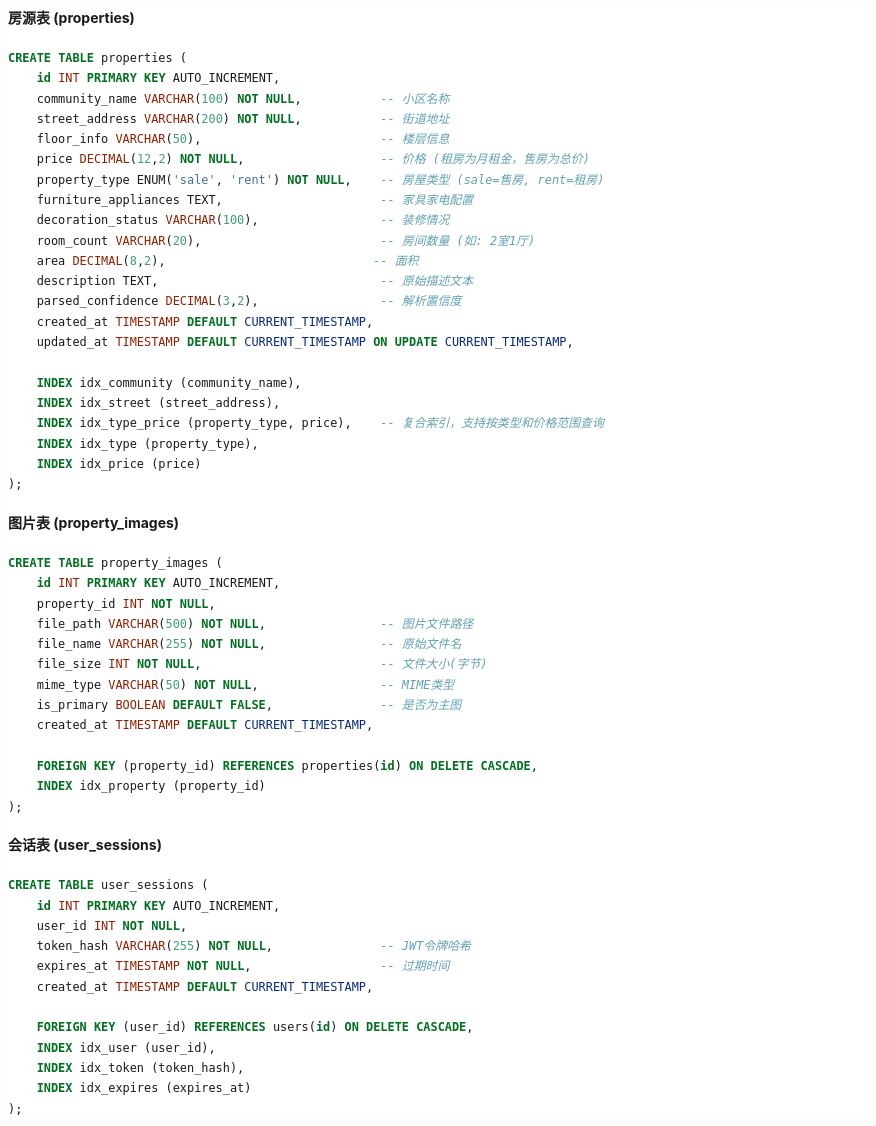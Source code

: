 #### 房源表 (properties)
```sql
CREATE TABLE properties (
    id INT PRIMARY KEY AUTO_INCREMENT,
    community_name VARCHAR(100) NOT NULL,           -- 小区名称
    street_address VARCHAR(200) NOT NULL,           -- 街道地址
    floor_info VARCHAR(50),                         -- 楼层信息
    price DECIMAL(12,2) NOT NULL,                   -- 价格 (租房为月租金，售房为总价)
    property_type ENUM('sale', 'rent') NOT NULL,    -- 房屋类型 (sale=售房, rent=租房)
    furniture_appliances TEXT,                      -- 家具家电配置
    decoration_status VARCHAR(100),                 -- 装修情况
    room_count VARCHAR(20),                         -- 房间数量 (如: 2室1厅)
    area DECIMAL(8,2),                             -- 面积
    description TEXT,                               -- 原始描述文本
    parsed_confidence DECIMAL(3,2),                 -- 解析置信度
    created_at TIMESTAMP DEFAULT CURRENT_TIMESTAMP,
    updated_at TIMESTAMP DEFAULT CURRENT_TIMESTAMP ON UPDATE CURRENT_TIMESTAMP,
    
    INDEX idx_community (community_name),
    INDEX idx_street (street_address),
    INDEX idx_type_price (property_type, price),    -- 复合索引，支持按类型和价格范围查询
    INDEX idx_type (property_type),
    INDEX idx_price (price)
);
```

#### 图片表 (property_images)
```sql
CREATE TABLE property_images (
    id INT PRIMARY KEY AUTO_INCREMENT,
    property_id INT NOT NULL,
    file_path VARCHAR(500) NOT NULL,                -- 图片文件路径
    file_name VARCHAR(255) NOT NULL,                -- 原始文件名
    file_size INT NOT NULL,                         -- 文件大小(字节)
    mime_type VARCHAR(50) NOT NULL,                 -- MIME类型
    is_primary BOOLEAN DEFAULT FALSE,               -- 是否为主图
    created_at TIMESTAMP DEFAULT CURRENT_TIMESTAMP,
    
    FOREIGN KEY (property_id) REFERENCES properties(id) ON DELETE CASCADE,
    INDEX idx_property (property_id)
);
```

#### 会话表 (user_sessions)
```sql
CREATE TABLE user_sessions (
    id INT PRIMARY KEY AUTO_INCREMENT,
    user_id INT NOT NULL,
    token_hash VARCHAR(255) NOT NULL,               -- JWT令牌哈希
    expires_at TIMESTAMP NOT NULL,                  -- 过期时间
    created_at TIMESTAMP DEFAULT CURRENT_TIMESTAMP,
    
    FOREIGN KEY (user_id) REFERENCES users(id) ON DELETE CASCADE,
    INDEX idx_user (user_id),
    INDEX idx_token (token_hash),
    INDEX idx_expires (expires_at)
);
```
